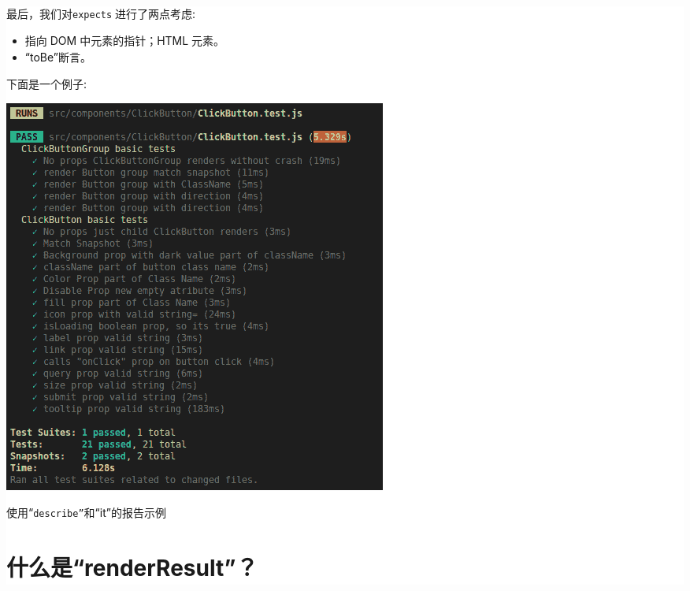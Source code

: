 最后，我们对`expects` 进行了两点考虑:

*   指向 DOM 中元素的指针；HTML 元素。
*   “toBe”断言。

下面是一个例子:

![](img/8f7f9b39cd547a59d231b585c5a0ae8f.png)

使用“`describe”`和“it”的报告示例

# 什么是“renderResult”？
